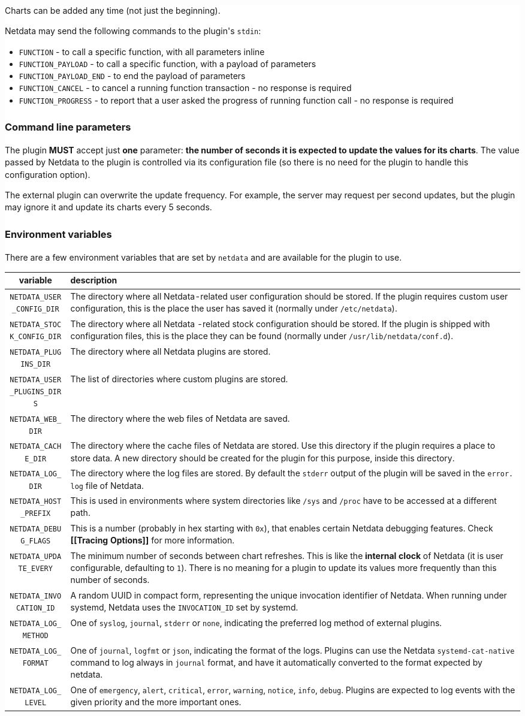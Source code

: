 Charts can be added any time (not just the beginning).

Netdata may send the following commands to the plugin's `stdin`:

-    `FUNCTION` - to call a specific function, with all parameters inline
-    `FUNCTION_PAYLOAD` - to call a specific function, with a payload of parameters
-    `FUNCTION_PAYLOAD_END` - to end the payload of parameters
-    `FUNCTION_CANCEL` - to cancel a running function transaction - no response is required
-    `FUNCTION_PROGRESS` - to report that a user asked the progress of running function call - no response is required

### Command line parameters

The plugin **MUST** accept just **one** parameter: **the number of seconds it is
expected to update the values for its charts**. The value passed by Netdata
to the plugin is controlled via its configuration file (so there is no need
for the plugin to handle this configuration option).

The external plugin can overwrite the update frequency. For example, the server may
request per second updates, but the plugin may ignore it and update its charts
every 5 seconds.

### Environment variables

There are a few environment variables that are set by `netdata` and are
available for the plugin to use.

|             variable             | description                                                                                                                                                                                                                                            |
|:--------------------------------:|:-------------------------------------------------------------------------------------------------------------------------------------------------------------------------------------------------------------------------------------------------------|
|    `NETDATA_USER_CONFIG_DIR`     | The directory where all Netdata-related user configuration should be stored. If the plugin requires custom user configuration, this is the place the user has saved it (normally under `/etc/netdata`).                                                |
|    `NETDATA_STOCK_CONFIG_DIR`    | The directory where all Netdata -related stock configuration should be stored. If the plugin is shipped with configuration files, this is the place they can be found (normally under `/usr/lib/netdata/conf.d`).                                      |
|      `NETDATA_PLUGINS_DIR`       | The directory where all Netdata plugins are stored.                                                                                                                                                                                                    |
|   `NETDATA_USER_PLUGINS_DIRS`    | The list of directories where custom plugins are stored.                                                                                                                                                                                               |
|        `NETDATA_WEB_DIR`         | The directory where the web files of Netdata are saved.                                                                                                                                                                                                |
|       `NETDATA_CACHE_DIR`        | The directory where the cache files of Netdata are stored. Use this directory if the plugin requires a place to store data. A new directory should be created for the plugin for this purpose, inside this directory.                                  |
|        `NETDATA_LOG_DIR`         | The directory where the log files are stored. By default the `stderr` output of the plugin will be saved in the `error.log` file of Netdata.                                                                                                           |
|      `NETDATA_HOST_PREFIX`       | This is used in environments where system directories like `/sys` and `/proc` have to be accessed at a different path.                                                                                                                                 |
|      `NETDATA_DEBUG_FLAGS`       | This is a number (probably in hex starting with `0x`), that enables certain Netdata debugging features. Check **\[[Tracing Options]]** for more information.                                                                                           |
|      `NETDATA_UPDATE_EVERY`      | The minimum number of seconds between chart refreshes. This is like the **internal clock** of Netdata (it is user configurable, defaulting to `1`). There is no meaning for a plugin to update its values more frequently than this number of seconds. |
|     `NETDATA_INVOCATION_ID`      | A random UUID in compact form, representing the unique invocation identifier of Netdata. When running under systemd, Netdata uses the `INVOCATION_ID` set by systemd.                                                                                  |
|       `NETDATA_LOG_METHOD`       | One of `syslog`, `journal`, `stderr` or `none`, indicating the preferred log method of external plugins.                                                                                                                                               |
|       `NETDATA_LOG_FORMAT`       | One of `journal`, `logfmt` or `json`, indicating the format of the logs. Plugins can use the Netdata `systemd-cat-native` command to log always in `journal` format, and have it automatically converted to the format expected by netdata.            |
|       `NETDATA_LOG_LEVEL`        | One of `emergency`, `alert`, `critical`, `error`, `warning`, `notice`, `info`, `debug`. Plugins are expected to log events with the given priority and the more important ones.                                                                        |